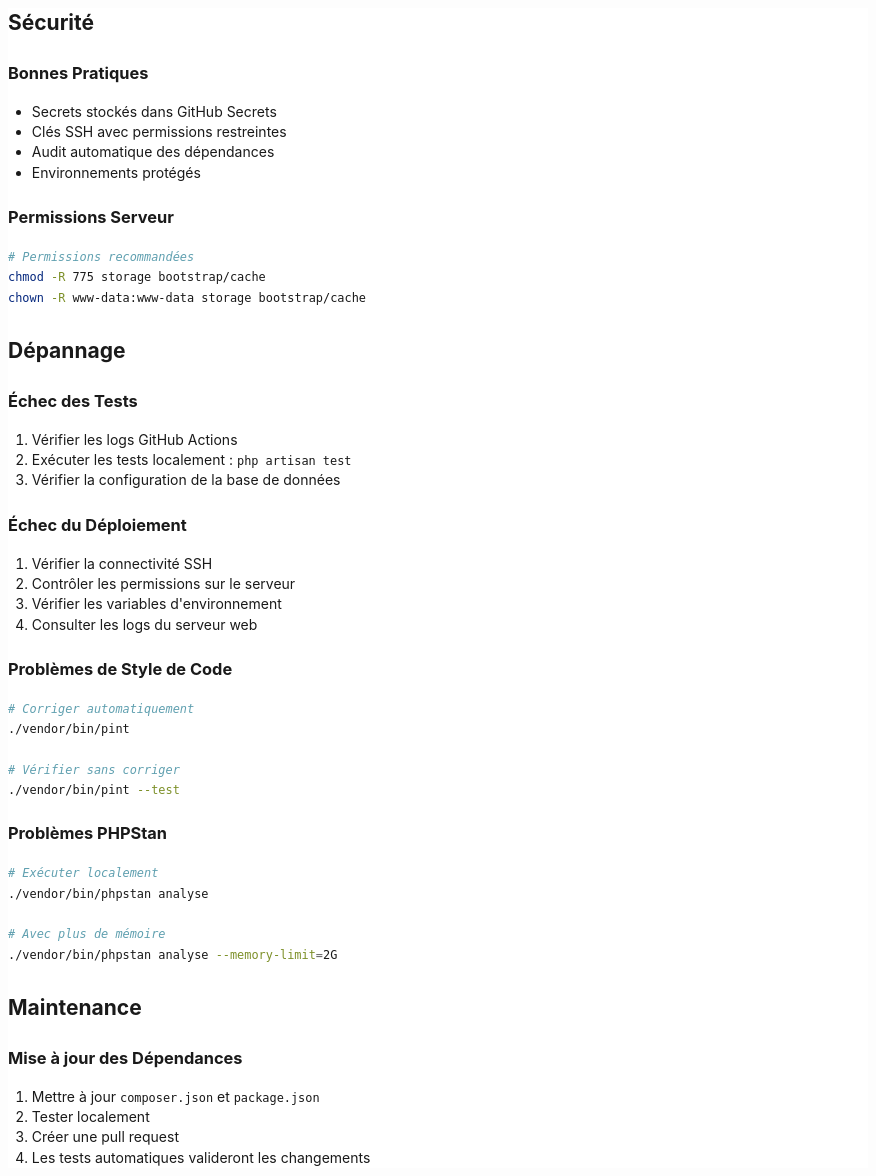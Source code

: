 ## Sécurité

### Bonnes Pratiques
- Secrets stockés dans GitHub Secrets
- Clés SSH avec permissions restreintes
- Audit automatique des dépendances
- Environnements protégés

### Permissions Serveur
```bash
# Permissions recommandées
chmod -R 775 storage bootstrap/cache
chown -R www-data:www-data storage bootstrap/cache
```

## Dépannage

### Échec des Tests
1. Vérifier les logs GitHub Actions
2. Exécuter les tests localement : `php artisan test`
3. Vérifier la configuration de la base de données

### Échec du Déploiement
1. Vérifier la connectivité SSH
2. Contrôler les permissions sur le serveur
3. Vérifier les variables d'environnement
4. Consulter les logs du serveur web

### Problèmes de Style de Code
```bash
# Corriger automatiquement
./vendor/bin/pint

# Vérifier sans corriger
./vendor/bin/pint --test
```

### Problèmes PHPStan
```bash
# Exécuter localement
./vendor/bin/phpstan analyse

# Avec plus de mémoire
./vendor/bin/phpstan analyse --memory-limit=2G
```

## Maintenance

### Mise à jour des Dépendances
1. Mettre à jour `composer.json` et `package.json`
2. Tester localement
3. Créer une pull request
4. Les tests automatiques valideront les changements

